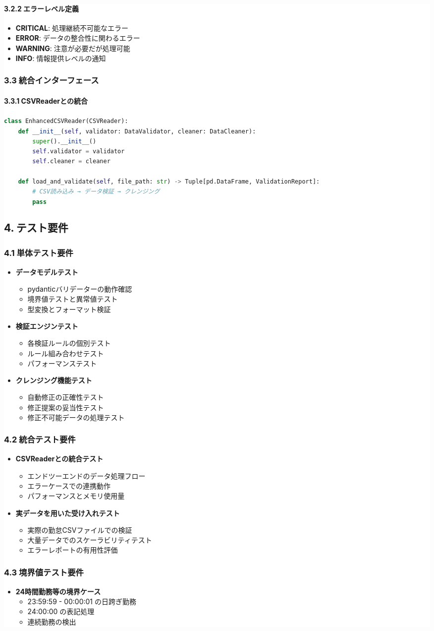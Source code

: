#### 3.2.2 エラーレベル定義
- **CRITICAL**: 処理継続不可能なエラー
- **ERROR**: データの整合性に関わるエラー
- **WARNING**: 注意が必要だが処理可能
- **INFO**: 情報提供レベルの通知

### 3.3 統合インターフェース

#### 3.3.1 CSVReaderとの統合
```python
class EnhancedCSVReader(CSVReader):
    def __init__(self, validator: DataValidator, cleaner: DataCleaner):
        super().__init__()
        self.validator = validator
        self.cleaner = cleaner
        
    def load_and_validate(self, file_path: str) -> Tuple[pd.DataFrame, ValidationReport]:
        # CSV読み込み → データ検証 → クレンジング
        pass
```

## 4. テスト要件

### 4.1 単体テスト要件
- **データモデルテスト**
  - pydanticバリデーターの動作確認
  - 境界値テストと異常値テスト
  - 型変換とフォーマット検証

- **検証エンジンテスト**
  - 各検証ルールの個別テスト
  - ルール組み合わせテスト
  - パフォーマンステスト

- **クレンジング機能テスト**
  - 自動修正の正確性テスト
  - 修正提案の妥当性テスト
  - 修正不可能データの処理テスト

### 4.2 統合テスト要件
- **CSVReaderとの統合テスト**
  - エンドツーエンドのデータ処理フロー
  - エラーケースでの連携動作
  - パフォーマンスとメモリ使用量

- **実データを用いた受け入れテスト**
  - 実際の勤怠CSVファイルでの検証
  - 大量データでのスケーラビリティテスト
  - エラーレポートの有用性評価

### 4.3 境界値テスト要件
- **24時間勤務等の境界ケース**
  - 23:59:59 - 00:00:01 の日跨ぎ勤務
  - 24:00:00 の表記処理
  - 連続勤務の検出

